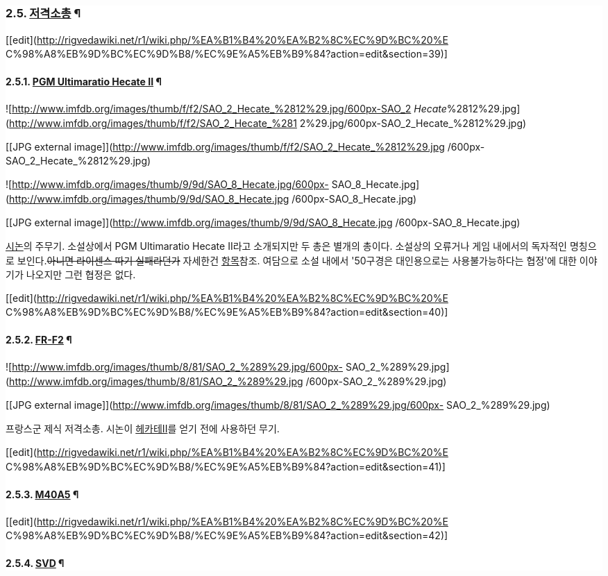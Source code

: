 ### 2.5. [저격소총](%EC%A0%80%EA%B2%A9%EC%86%8C%EC%B4%9D.md) ¶

[[edit](http://rigvedawiki.net/r1/wiki.php/%EA%B1%B4%20%EA%B2%8C%EC%9D%BC%20%E
C%98%A8%EB%9D%BC%EC%9D%B8/%EC%9E%A5%EB%B9%84?action=edit&section=39)]

#### 2.5.1. [PGM Ultimaratio Hecate II](PGM%20Hecate%20II.md) ¶

![http://www.imfdb.org/images/thumb/f/f2/SAO_2_Hecate_%2812%29.jpg/600px-SAO_2
_Hecate_%2812%29.jpg](http://www.imfdb.org/images/thumb/f/f2/SAO_2_Hecate_%281
2%29.jpg/600px-SAO_2_Hecate_%2812%29.jpg)

[[JPG external
image]](http://www.imfdb.org/images/thumb/f/f2/SAO_2_Hecate_%2812%29.jpg
/600px-SAO_2_Hecate_%2812%29.jpg)

  

![http://www.imfdb.org/images/thumb/9/9d/SAO_8_Hecate.jpg/600px-
SAO_8_Hecate.jpg](http://www.imfdb.org/images/thumb/9/9d/SAO_8_Hecate.jpg
/600px-SAO_8_Hecate.jpg)

[[JPG external image]](http://www.imfdb.org/images/thumb/9/9d/SAO_8_Hecate.jpg
/600px-SAO_8_Hecate.jpg)

  
[시논](%EC%8B%9C%EB%85%BC.md)의 주무기. 소설상에서 PGM Ultimaratio Hecate II라고 소개되지만 두
총은 별개의 총이다. 소설상의 오류거나 게임 내에서의 독자적인 명칭으로 보인다.<del>아니면 라이센스 따기 실패라던가</del> 자세한건
[항목](PGM%20Hecate%20II.md)참조. 여담으로 소설 내에서 '50구경은 대인용으로는 사용불가능하다는 협정'에 대한
이야기가 나오지만 그런 협정은 없다.

[[edit](http://rigvedawiki.net/r1/wiki.php/%EA%B1%B4%20%EA%B2%8C%EC%9D%BC%20%E
C%98%A8%EB%9D%BC%EC%9D%B8/%EC%9E%A5%EB%B9%84?action=edit&section=40)]

#### 2.5.2. [FR-F2](FR-F2.md) ¶

![http://www.imfdb.org/images/thumb/8/81/SAO_2_%289%29.jpg/600px-
SAO_2_%289%29.jpg](http://www.imfdb.org/images/thumb/8/81/SAO_2_%289%29.jpg
/600px-SAO_2_%289%29.jpg)

[[JPG external
image]](http://www.imfdb.org/images/thumb/8/81/SAO_2_%289%29.jpg/600px-
SAO_2_%289%29.jpg)

  
프랑스군 제식 저격소총. 시논이 [헤카테II](PGM%20Hecate%20II.md)를 얻기 전에 사용하던 무기.

[[edit](http://rigvedawiki.net/r1/wiki.php/%EA%B1%B4%20%EA%B2%8C%EC%9D%BC%20%E
C%98%A8%EB%9D%BC%EC%9D%B8/%EC%9E%A5%EB%B9%84?action=edit&section=41)]

#### 2.5.3. [M40A5](M40.md) ¶

[[edit](http://rigvedawiki.net/r1/wiki.php/%EA%B1%B4%20%EA%B2%8C%EC%9D%BC%20%E
C%98%A8%EB%9D%BC%EC%9D%B8/%EC%9E%A5%EB%B9%84?action=edit&section=42)]

#### 2.5.4. [SVD](SVD.md) ¶
